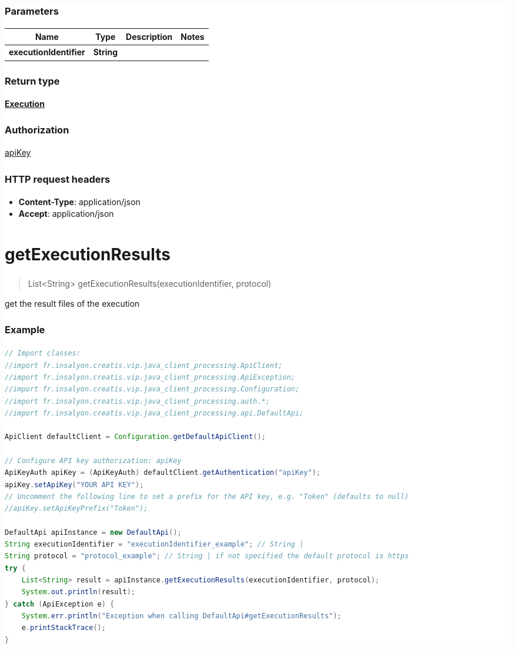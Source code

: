 ### Parameters

Name | Type | Description  | Notes
------------- | ------------- | ------------- | -------------
 **executionIdentifier** | **String**|  |

### Return type

[**Execution**](Execution.md)

### Authorization

[apiKey](../README.md#apiKey)

### HTTP request headers

 - **Content-Type**: application/json
 - **Accept**: application/json

<a name="getExecutionResults"></a>
# **getExecutionResults**
> List&lt;String&gt; getExecutionResults(executionIdentifier, protocol)



get the result files of the execution

### Example
```java
// Import classes:
//import fr.insalyon.creatis.vip.java_client_processing.ApiClient;
//import fr.insalyon.creatis.vip.java_client_processing.ApiException;
//import fr.insalyon.creatis.vip.java_client_processing.Configuration;
//import fr.insalyon.creatis.vip.java_client_processing.auth.*;
//import fr.insalyon.creatis.vip.java_client_processing.api.DefaultApi;

ApiClient defaultClient = Configuration.getDefaultApiClient();

// Configure API key authorization: apiKey
ApiKeyAuth apiKey = (ApiKeyAuth) defaultClient.getAuthentication("apiKey");
apiKey.setApiKey("YOUR API KEY");
// Uncomment the following line to set a prefix for the API key, e.g. "Token" (defaults to null)
//apiKey.setApiKeyPrefix("Token");

DefaultApi apiInstance = new DefaultApi();
String executionIdentifier = "executionIdentifier_example"; // String | 
String protocol = "protocol_example"; // String | if not specified the default protocol is https
try {
    List<String> result = apiInstance.getExecutionResults(executionIdentifier, protocol);
    System.out.println(result);
} catch (ApiException e) {
    System.err.println("Exception when calling DefaultApi#getExecutionResults");
    e.printStackTrace();
}
```
